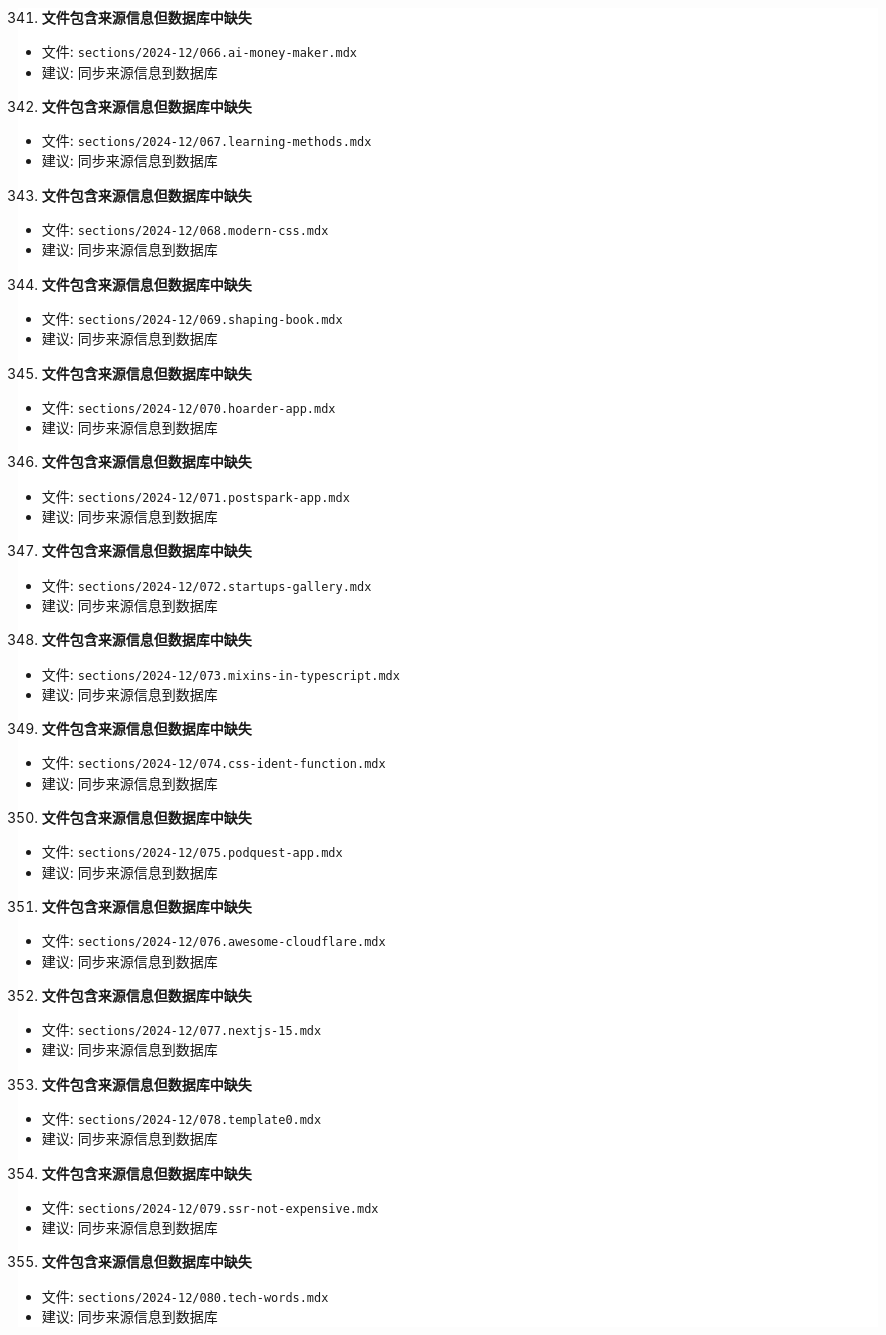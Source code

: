 341. **文件包含来源信息但数据库中缺失**
   - 文件: `sections/2024-12/066.ai-money-maker.mdx`
   - 建议: 同步来源信息到数据库

342. **文件包含来源信息但数据库中缺失**
   - 文件: `sections/2024-12/067.learning-methods.mdx`
   - 建议: 同步来源信息到数据库

343. **文件包含来源信息但数据库中缺失**
   - 文件: `sections/2024-12/068.modern-css.mdx`
   - 建议: 同步来源信息到数据库

344. **文件包含来源信息但数据库中缺失**
   - 文件: `sections/2024-12/069.shaping-book.mdx`
   - 建议: 同步来源信息到数据库

345. **文件包含来源信息但数据库中缺失**
   - 文件: `sections/2024-12/070.hoarder-app.mdx`
   - 建议: 同步来源信息到数据库

346. **文件包含来源信息但数据库中缺失**
   - 文件: `sections/2024-12/071.postspark-app.mdx`
   - 建议: 同步来源信息到数据库

347. **文件包含来源信息但数据库中缺失**
   - 文件: `sections/2024-12/072.startups-gallery.mdx`
   - 建议: 同步来源信息到数据库

348. **文件包含来源信息但数据库中缺失**
   - 文件: `sections/2024-12/073.mixins-in-typescript.mdx`
   - 建议: 同步来源信息到数据库

349. **文件包含来源信息但数据库中缺失**
   - 文件: `sections/2024-12/074.css-ident-function.mdx`
   - 建议: 同步来源信息到数据库

350. **文件包含来源信息但数据库中缺失**
   - 文件: `sections/2024-12/075.podquest-app.mdx`
   - 建议: 同步来源信息到数据库

351. **文件包含来源信息但数据库中缺失**
   - 文件: `sections/2024-12/076.awesome-cloudflare.mdx`
   - 建议: 同步来源信息到数据库

352. **文件包含来源信息但数据库中缺失**
   - 文件: `sections/2024-12/077.nextjs-15.mdx`
   - 建议: 同步来源信息到数据库

353. **文件包含来源信息但数据库中缺失**
   - 文件: `sections/2024-12/078.template0.mdx`
   - 建议: 同步来源信息到数据库

354. **文件包含来源信息但数据库中缺失**
   - 文件: `sections/2024-12/079.ssr-not-expensive.mdx`
   - 建议: 同步来源信息到数据库

355. **文件包含来源信息但数据库中缺失**
   - 文件: `sections/2024-12/080.tech-words.mdx`
   - 建议: 同步来源信息到数据库
